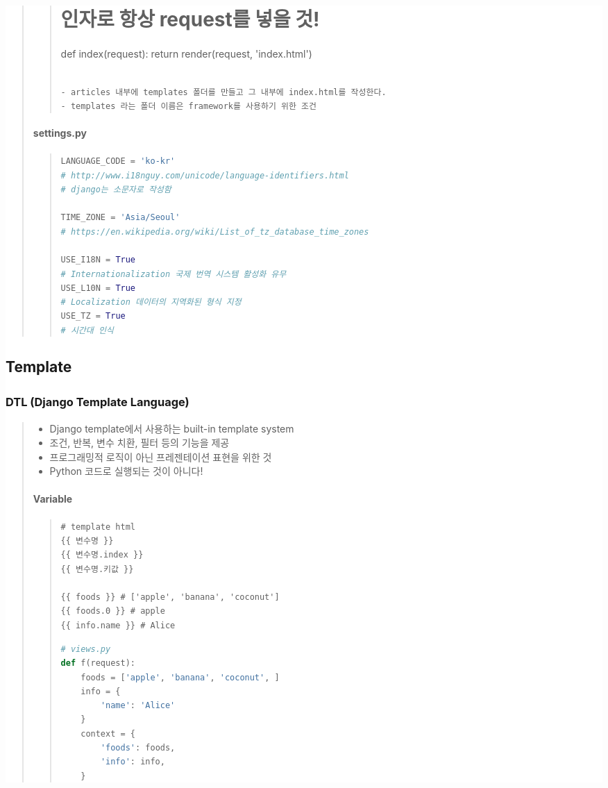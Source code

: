 > > 
> > # 인자로 항상 request를 넣을 것!
> > def index(request):
> >  return render(request, 'index.html')
> > ```
> >
> > - articles 내부에 templates 폴더를 만들고 그 내부에 index.html를 작성한다.
> > - templates 라는 폴더 이름은 framework를 사용하기 위한 조건
>
> #### settings.py
>
> > ```python
> > LANGUAGE_CODE = 'ko-kr'
> > # http://www.i18nguy.com/unicode/language-identifiers.html
> > # django는 소문자로 작성함
> > 
> > TIME_ZONE = 'Asia/Seoul'
> > # https://en.wikipedia.org/wiki/List_of_tz_database_time_zones
> > 
> > USE_I18N = True
> > # Internationalization 국제 번역 시스템 활성화 유무
> > USE_L10N = True
> > # Localization 데이터의 지역화된 형식 지정
> > USE_TZ = True
> > # 시간대 인식
> > ```
> >
> > 



## Template

### DTL (Django Template Language)

> - Django template에서 사용하는 built-in template system
> - 조건, 반복, 변수 치환, 필터 등의 기능을 제공
> - 프로그래밍적 로직이 아닌 프레젠테이션 표현을 위한 것
> - Python 코드로 실행되는 것이 아니다!
>
> #### Variable
>
> > ```django
> > # template html
> > {{ 변수명 }}
> > {{ 변수명.index }}
> > {{ 변수명.키값 }}
> > 
> > {{ foods }} # ['apple', 'banana', 'coconut']
> > {{ foods.0 }} # apple
> > {{ info.name }} # Alice
> > ```
> >
> > ```python
> > # views.py
> > def f(request):
> >     foods = ['apple', 'banana', 'coconut', ]
> >     info = {
> >         'name': 'Alice'
> >     }
> >     context = {
> >         'foods': foods,
> >         'info': info,  
> >     }